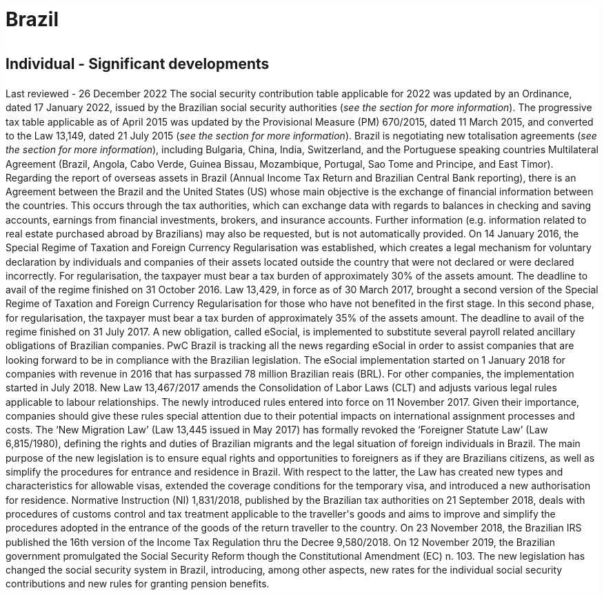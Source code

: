 


# Brazil
## Individual - Significant developments
Last reviewed - 26 December 2022
The social security contribution table applicable for 2022 was updated by an Ordinance, dated 17 January 2022, issued by the Brazilian social security authorities (_see the section for more information_). The progressive tax table applicable as of April 2015 was updated by the Provisional Measure (PM) 670/2015, dated 11 March 2015, and converted to the Law 13,149, dated 21 July 2015 (_see the section for more information_).
Brazil is negotiating new totalisation agreements (_see the section for more information_), including Bulgaria, China, India, Switzerland, and the Portuguese speaking countries Multilateral Agreement (Brazil, Angola, Cabo Verde, Guinea Bissau, Mozambique, Portugal, Sao Tome and Principe, and East Timor).
Regarding the report of overseas assets in Brazil (Annual Income Tax Return and Brazilian Central Bank reporting), there is an Agreement between the Brazil and the United States (US) whose main objective is the exchange of financial information between the countries. This occurs through the tax authorities, which can exchange data with regards to balances in checking and saving accounts, earnings from financial investments, brokers, and insurance accounts. Further information (e.g. information related to real estate purchased abroad by Brazilians) may also be requested, but is not automatically provided.
On 14 January 2016, the Special Regime of Taxation and Foreign Currency Regularisation was established, which creates a legal mechanism for voluntary declaration by individuals and companies of their assets located outside the country that were not declared or were declared incorrectly. For regularisation, the taxpayer must bear a tax burden of approximately 30% of the assets amount. The deadline to avail of the regime finished on 31 October 2016.
Law 13,429, in force as of 30 March 2017, brought a second version of the Special Regime of Taxation and Foreign Currency Regularisation for those who have not benefited in the first stage. In this second phase, for regularisation, the taxpayer must bear a tax burden of approximately 35% of the assets amount. The deadline to avail of the regime finished on 31 July 2017.
A new obligation, called eSocial, is implemented to substitute several payroll related ancillary obligations of Brazilian companies. PwC Brazil is tracking all the news regarding eSocial in order to assist companies that are looking forward to be in compliance with the Brazilian legislation.
The eSocial implementation started on 1 January 2018 for companies with revenue in 2016 that has surpassed 78 million Brazilian reais (BRL). For other companies, the implementation started in July 2018.
New Law 13,467/2017 amends the Consolidation of Labor Laws (CLT) and adjusts various legal rules applicable to labour relationships. The newly introduced rules entered into force on 11 November 2017. Given their importance, companies should give these rules special attention due to their potential impacts on international assignment processes and costs.
The ‘New Migration Law’ (Law 13,445 issued in May 2017) has formally revoked the ‘Foreigner Statute Law’ (Law 6,815/1980), defining the rights and duties of Brazilian migrants and the legal situation of foreign individuals in Brazil. The main purpose of the new legislation is to ensure equal rights and opportunities to foreigners as if they are Brazilians citizens, as well as simplify the procedures for entrance and residence in Brazil. With respect to the latter, the Law has created new types and characteristics for allowable visas, extended the coverage conditions for the temporary visa, and introduced a new authorisation for residence.
Normative Instruction (NI) 1,831/2018, published by the Brazilian tax authorities on 21 September 2018, deals with procedures of customs control and tax treatment applicable to the traveller's goods and aims to improve and simplify the procedures adopted in the entrance of the goods of the return traveller to the country.
On 23 November 2018, the Brazilian IRS published the 16th version of the Income Tax Regulation thru the Decree 9,580/2018.
On 12 November 2019, the Brazilian government promulgated the Social Security Reform though the Constitutional Amendment (EC) n. 103. The new legislation has changed the social security system in Brazil, introducing, among other aspects, new rates for the individual social security contributions and new rules for granting pension benefits.
